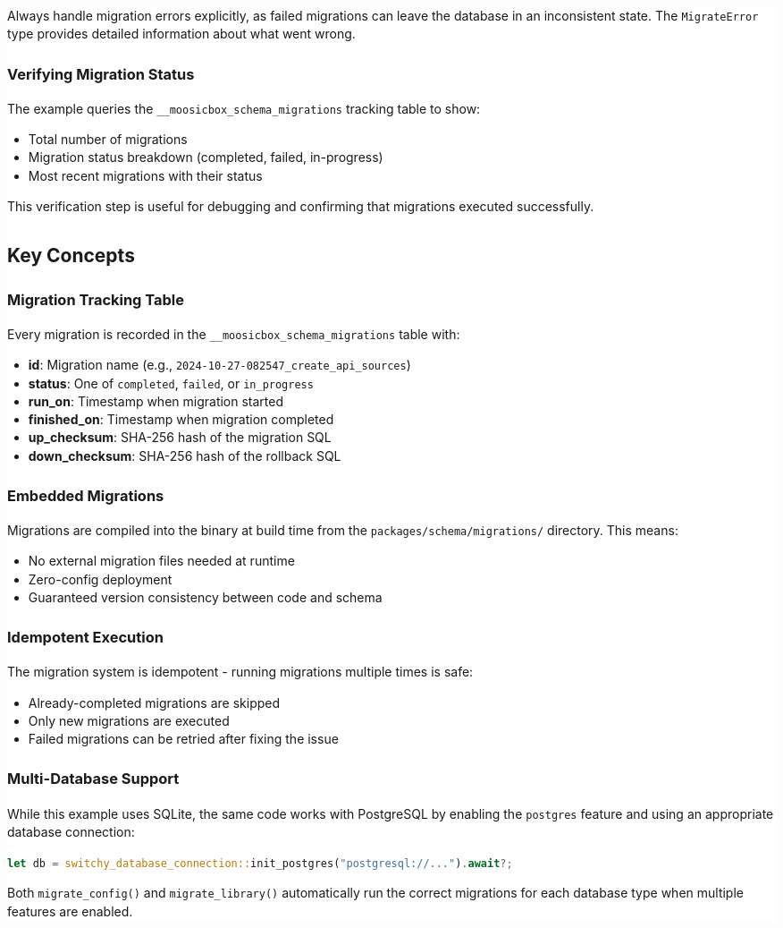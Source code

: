 Always handle migration errors explicitly, as failed migrations can leave the database in an inconsistent state. The `MigrateError` type provides detailed information about what went wrong.

### Verifying Migration Status

The example queries the `__moosicbox_schema_migrations` tracking table to show:

- Total number of migrations
- Migration status breakdown (completed, failed, in-progress)
- Most recent migrations with their status

This verification step is useful for debugging and confirming that migrations executed successfully.

## Key Concepts

### Migration Tracking Table

Every migration is recorded in the `__moosicbox_schema_migrations` table with:

- **id**: Migration name (e.g., `2024-10-27-082547_create_api_sources`)
- **status**: One of `completed`, `failed`, or `in_progress`
- **run_on**: Timestamp when migration started
- **finished_on**: Timestamp when migration completed
- **up_checksum**: SHA-256 hash of the migration SQL
- **down_checksum**: SHA-256 hash of the rollback SQL

### Embedded Migrations

Migrations are compiled into the binary at build time from the `packages/schema/migrations/` directory. This means:

- No external migration files needed at runtime
- Zero-config deployment
- Guaranteed version consistency between code and schema

### Idempotent Execution

The migration system is idempotent - running migrations multiple times is safe:

- Already-completed migrations are skipped
- Only new migrations are executed
- Failed migrations can be retried after fixing the issue

### Multi-Database Support

While this example uses SQLite, the same code works with PostgreSQL by enabling the `postgres` feature and using an appropriate database connection:

```rust
let db = switchy_database_connection::init_postgres("postgresql://...").await?;
```

Both `migrate_config()` and `migrate_library()` automatically run the correct migrations for each database type when multiple features are enabled.
